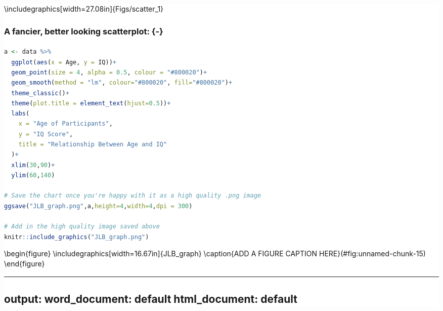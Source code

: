 
\includegraphics[width=27.08in]{Figs/scatter_1} 

### A fancier, better looking scatterplot: {-}


``` r
a <- data %>%
  ggplot(aes(x = Age, y = IQ))+
  geom_point(size = 4, alpha = 0.5, colour = "#800020")+
  geom_smooth(method = "lm", colour="#800020", fill="#800020")+
  theme_classic()+
  theme(plot.title = element_text(hjust=0.5))+
  labs(
    x = "Age of Participants",
    y = "IQ Score",
    title = "Relationship Between Age and IQ"
  )+
  xlim(30,90)+
  ylim(60,140)

# Save the chart once you're happy with it as a high quality .png image
ggsave("JLB_graph.png",a,height=4,width=4,dpi = 300)

# Add in the high quality image saved above 
knitr::include_graphics("JLB_graph.png")
```

\begin{figure}
\includegraphics[width=16.67in]{JLB_graph} \caption{ADD A FIGURE CAPTION HERE}(\#fig:unnamed-chunk-15)
\end{figure}




























---
output:
  word_document: default
  html_document: default
---
